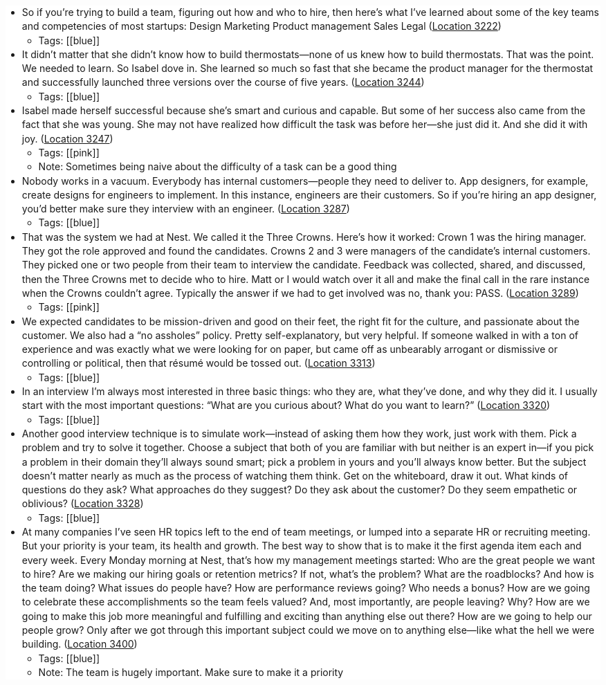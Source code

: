- So if you’re trying to build a team, figuring out how and who to hire, then here’s what I’ve learned about some of the key teams and competencies of most startups: Design Marketing Product management Sales Legal ([Location 3222](https://readwise.io/to_kindle?action=open&asin=B09BNJ6GBV&location=3222))
    - Tags: [[blue]] 
- It didn’t matter that she didn’t know how to build thermostats—none of us knew how to build thermostats. That was the point. We needed to learn. So Isabel dove in. She learned so much so fast that she became the product manager for the thermostat and successfully launched three versions over the course of five years. ([Location 3244](https://readwise.io/to_kindle?action=open&asin=B09BNJ6GBV&location=3244))
    - Tags: [[blue]] 
- Isabel made herself successful because she’s smart and curious and capable. But some of her success also came from the fact that she was young. She may not have realized how difficult the task was before her—she just did it. And she did it with joy. ([Location 3247](https://readwise.io/to_kindle?action=open&asin=B09BNJ6GBV&location=3247))
    - Tags: [[pink]] 
    - Note: Sometimes being naive about the difficulty of a task can be a good thing
- Nobody works in a vacuum. Everybody has internal customers—people they need to deliver to. App designers, for example, create designs for engineers to implement. In this instance, engineers are their customers. So if you’re hiring an app designer, you’d better make sure they interview with an engineer. ([Location 3287](https://readwise.io/to_kindle?action=open&asin=B09BNJ6GBV&location=3287))
    - Tags: [[blue]] 
- That was the system we had at Nest. We called it the Three Crowns. Here’s how it worked: Crown 1 was the hiring manager. They got the role approved and found the candidates. Crowns 2 and 3 were managers of the candidate’s internal customers. They picked one or two people from their team to interview the candidate. Feedback was collected, shared, and discussed, then the Three Crowns met to decide who to hire. Matt or I would watch over it all and make the final call in the rare instance when the Crowns couldn’t agree. Typically the answer if we had to get involved was no, thank you: PASS. ([Location 3289](https://readwise.io/to_kindle?action=open&asin=B09BNJ6GBV&location=3289))
    - Tags: [[pink]] 
- We expected candidates to be mission-driven and good on their feet, the right fit for the culture, and passionate about the customer. We also had a “no assholes” policy. Pretty self-explanatory, but very helpful. If someone walked in with a ton of experience and was exactly what we were looking for on paper, but came off as unbearably arrogant or dismissive or controlling or political, then that résumé would be tossed out. ([Location 3313](https://readwise.io/to_kindle?action=open&asin=B09BNJ6GBV&location=3313))
    - Tags: [[blue]] 
- In an interview I’m always most interested in three basic things: who they are, what they’ve done, and why they did it. I usually start with the most important questions: “What are you curious about? What do you want to learn?” ([Location 3320](https://readwise.io/to_kindle?action=open&asin=B09BNJ6GBV&location=3320))
    - Tags: [[blue]] 
- Another good interview technique is to simulate work—instead of asking them how they work, just work with them. Pick a problem and try to solve it together. Choose a subject that both of you are familiar with but neither is an expert in—if you pick a problem in their domain they’ll always sound smart; pick a problem in yours and you’ll always know better. But the subject doesn’t matter nearly as much as the process of watching them think. Get on the whiteboard, draw it out. What kinds of questions do they ask? What approaches do they suggest? Do they ask about the customer? Do they seem empathetic or oblivious? ([Location 3328](https://readwise.io/to_kindle?action=open&asin=B09BNJ6GBV&location=3328))
    - Tags: [[blue]] 
- At many companies I’ve seen HR topics left to the end of team meetings, or lumped into a separate HR or recruiting meeting. But your priority is your team, its health and growth. The best way to show that is to make it the first agenda item each and every week. Every Monday morning at Nest, that’s how my management meetings started: Who are the great people we want to hire? Are we making our hiring goals or retention metrics? If not, what’s the problem? What are the roadblocks? And how is the team doing? What issues do people have? How are performance reviews going? Who needs a bonus? How are we going to celebrate these accomplishments so the team feels valued? And, most importantly, are people leaving? Why? How are we going to make this job more meaningful and fulfilling and exciting than anything else out there? How are we going to help our people grow? Only after we got through this important subject could we move on to anything else—like what the hell we were building. ([Location 3400](https://readwise.io/to_kindle?action=open&asin=B09BNJ6GBV&location=3400))
    - Tags: [[blue]] 
    - Note: The team is hugely important. Make sure to make it a priority